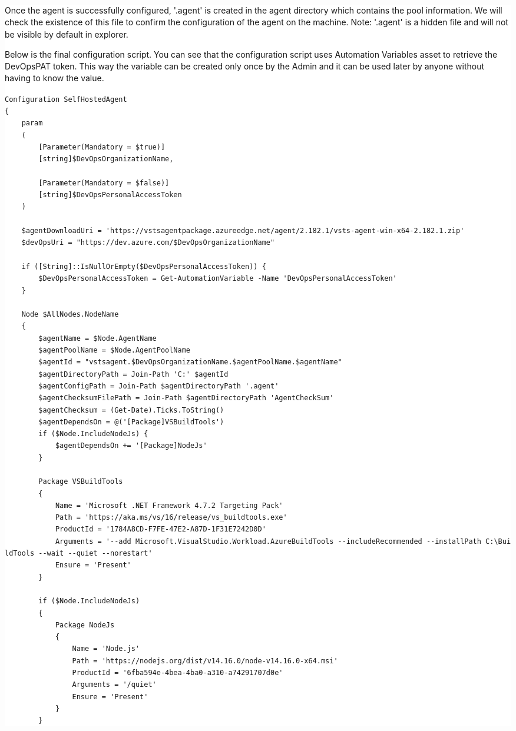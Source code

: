 Once the agent is successfully configured, '.agent' is created in the agent directory which contains the pool information. We will check the existence of this file to confirm the configuration of the agent on the machine.
Note: '.agent' is a hidden file and will not be visible by default in explorer.

Below is the final configuration script. You can see that the configuration script uses Automation Variables asset to retrieve the DevOpsPAT token. This way the variable can be created only once by the Admin and it can be used later by anyone without having to know the value.

```
Configuration SelfHostedAgent
{
    param
    (
        [Parameter(Mandatory = $true)]
        [string]$DevOpsOrganizationName,

        [Parameter(Mandatory = $false)]
        [string]$DevOpsPersonalAccessToken
    )

    $agentDownloadUri = 'https://vstsagentpackage.azureedge.net/agent/2.182.1/vsts-agent-win-x64-2.182.1.zip'
    $devOpsUri = "https://dev.azure.com/$DevOpsOrganizationName"

    if ([String]::IsNullOrEmpty($DevOpsPersonalAccessToken)) {
        $DevOpsPersonalAccessToken = Get-AutomationVariable -Name 'DevOpsPersonalAccessToken'
    }

    Node $AllNodes.NodeName
    {
        $agentName = $Node.AgentName
        $agentPoolName = $Node.AgentPoolName
        $agentId = "vstsagent.$DevOpsOrganizationName.$agentPoolName.$agentName"
        $agentDirectoryPath = Join-Path 'C:' $agentId
        $agentConfigPath = Join-Path $agentDirectoryPath '.agent'
        $agentChecksumFilePath = Join-Path $agentDirectoryPath 'AgentCheckSum'
        $agentChecksum = (Get-Date).Ticks.ToString()
        $agentDependsOn = @('[Package]VSBuildTools')
        if ($Node.IncludeNodeJs) {
            $agentDependsOn += '[Package]NodeJs'
        }

        Package VSBuildTools
        {
            Name = 'Microsoft .NET Framework 4.7.2 Targeting Pack'
            Path = 'https://aka.ms/vs/16/release/vs_buildtools.exe'
            ProductId = '1784A8CD-F7FE-47E2-A87D-1F31E7242D0D'
            Arguments = '--add Microsoft.VisualStudio.Workload.AzureBuildTools --includeRecommended --installPath C:\BuildTools --wait --quiet --norestart'
            Ensure = 'Present'
        }

        if ($Node.IncludeNodeJs)
        {
            Package NodeJs 
            {
                Name = 'Node.js'
                Path = 'https://nodejs.org/dist/v14.16.0/node-v14.16.0-x64.msi'
                ProductId = '6fba594e-4bea-4ba0-a310-a74291707d0e'
                Arguments = '/quiet'
                Ensure = 'Present'
            }
        }

```